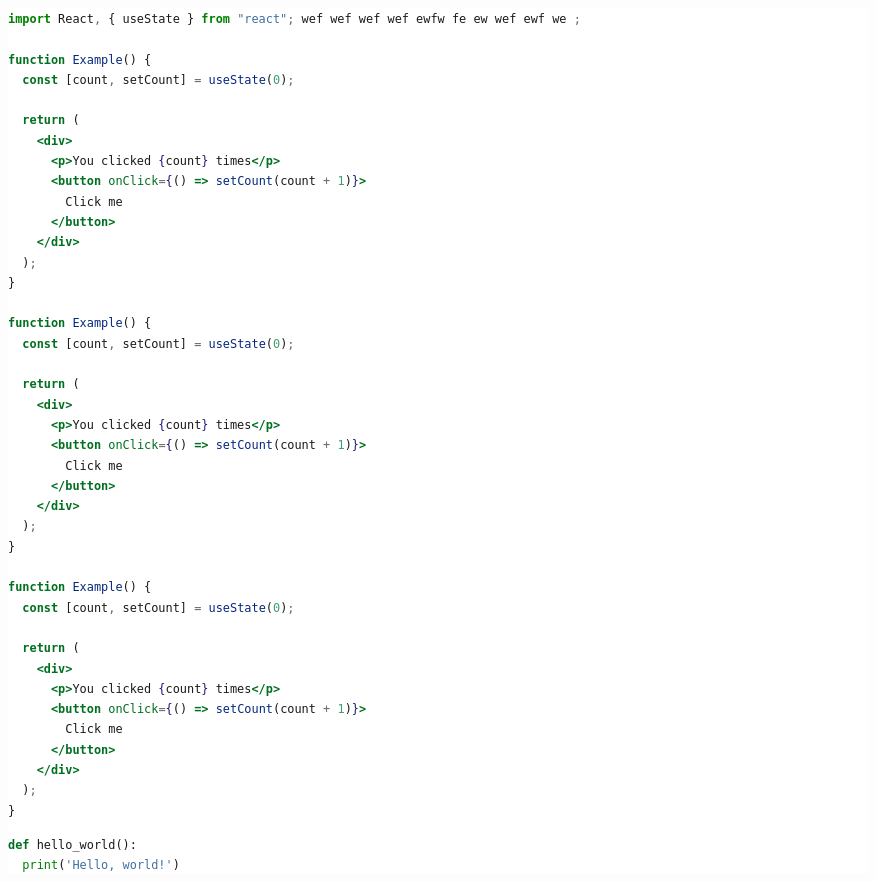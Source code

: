 ```jsx
import React, { useState } from "react"; wef wef wef wef ewfw fe ew wef ewf we ;
 
function Example() {
  const [count, setCount] = useState(0);
   
  return (
    <div>
      <p>You clicked {count} times</p>
      <button onClick={() => setCount(count + 1)}>
        Click me
      </button>
    </div>
  );
}

function Example() {
  const [count, setCount] = useState(0);
   
  return (
    <div>
      <p>You clicked {count} times</p>
      <button onClick={() => setCount(count + 1)}>
        Click me
      </button>
    </div>
  );
}

function Example() {
  const [count, setCount] = useState(0);
   
  return (
    <div>
      <p>You clicked {count} times</p>
      <button onClick={() => setCount(count + 1)}>
        Click me
      </button>
    </div>
  );
}
```

</TabItem>
<TabItem value="py">

```py
def hello_world():
  print('Hello, world!')
```

</TabItem>
<TabItem value="java">
